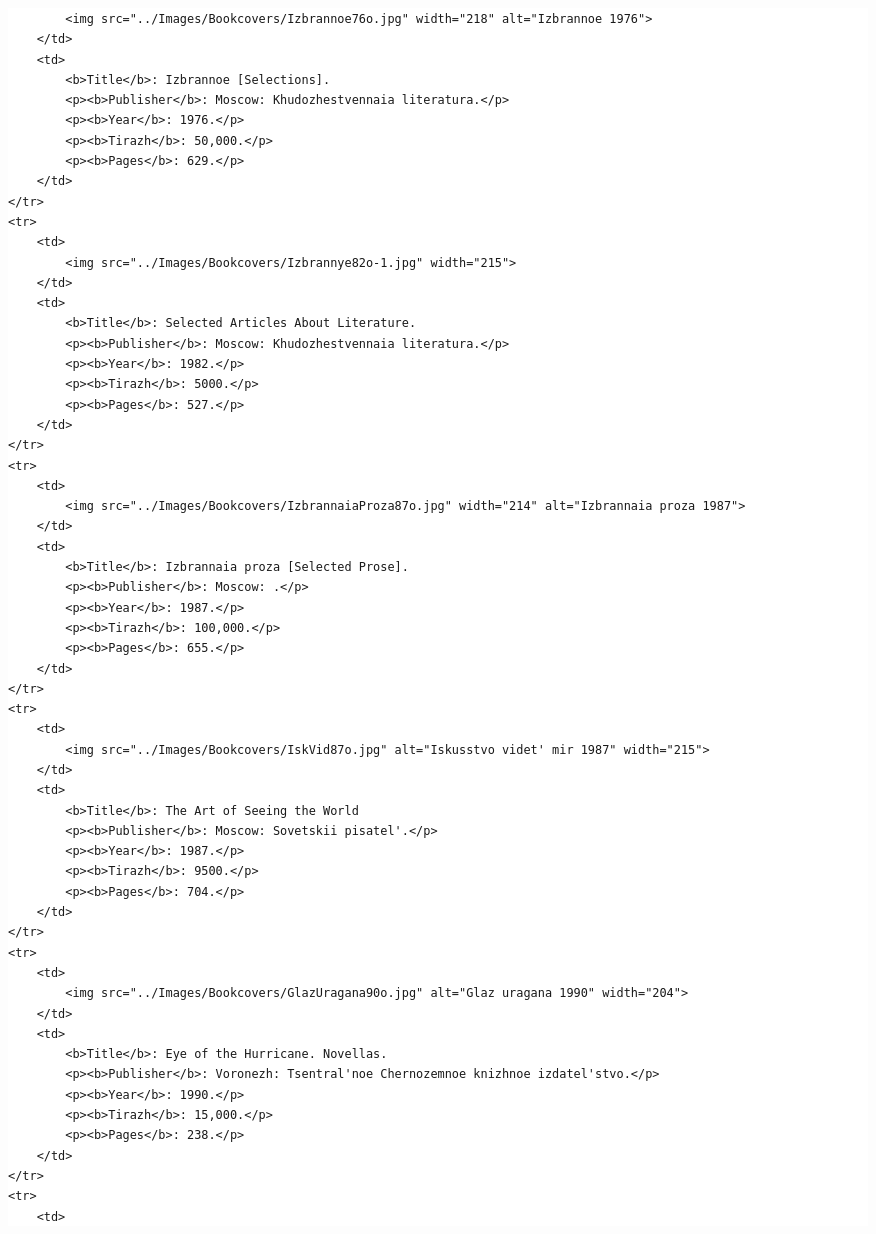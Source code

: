             <img src="../Images/Bookcovers/Izbrannoe76o.jpg" width="218" alt="Izbrannoe 1976">
		</td>
		<td>
			<b>Title</b>: Izbrannoe [Selections].
			<p><b>Publisher</b>: Moscow: Khudozhestvennaia literatura.</p>
			<p><b>Year</b>: 1976.</p>
			<p><b>Tirazh</b>: 50,000.</p>
			<p><b>Pages</b>: 629.</p>
		</td>
	</tr>
	<tr>
		<td>
			<img src="../Images/Bookcovers/Izbrannye82o-1.jpg" width="215">
		</td>
		<td>
			<b>Title</b>: Selected Articles About Literature.
			<p><b>Publisher</b>: Moscow: Khudozhestvennaia literatura.</p>
			<p><b>Year</b>: 1982.</p>
			<p><b>Tirazh</b>: 5000.</p>
			<p><b>Pages</b>: 527.</p>
		</td>	
	</tr>
	<tr>
		<td>
			<img src="../Images/Bookcovers/IzbrannaiaProza87o.jpg" width="214" alt="Izbrannaia proza 1987">
		</td>
		<td>
			<b>Title</b>: Izbrannaia proza [Selected Prose].
			<p><b>Publisher</b>: Moscow: .</p>
			<p><b>Year</b>: 1987.</p>
			<p><b>Tirazh</b>: 100,000.</p>
			<p><b>Pages</b>: 655.</p>
		</td>
	</tr>
	<tr>
		<td>
			<img src="../Images/Bookcovers/IskVid87o.jpg" alt="Iskusstvo videt' mir 1987" width="215">
		</td>
		<td>
			<b>Title</b>: The Art of Seeing the World
			<p><b>Publisher</b>: Moscow: Sovetskii pisatel'.</p>
			<p><b>Year</b>: 1987.</p>
			<p><b>Tirazh</b>: 9500.</p>
			<p><b>Pages</b>: 704.</p>
		</td>	
	</tr>
	<tr>
		<td>
			<img src="../Images/Bookcovers/GlazUragana90o.jpg" alt="Glaz uragana 1990" width="204">
		</td>
		<td>
			<b>Title</b>: Eye of the Hurricane. Novellas.
			<p><b>Publisher</b>: Voronezh: Tsentral'noe Chernozemnoe knizhnoe izdatel'stvo.</p>
			<p><b>Year</b>: 1990.</p>
			<p><b>Tirazh</b>: 15,000.</p>
			<p><b>Pages</b>: 238.</p>
		</td>	
	</tr>
	<tr>
		<td>